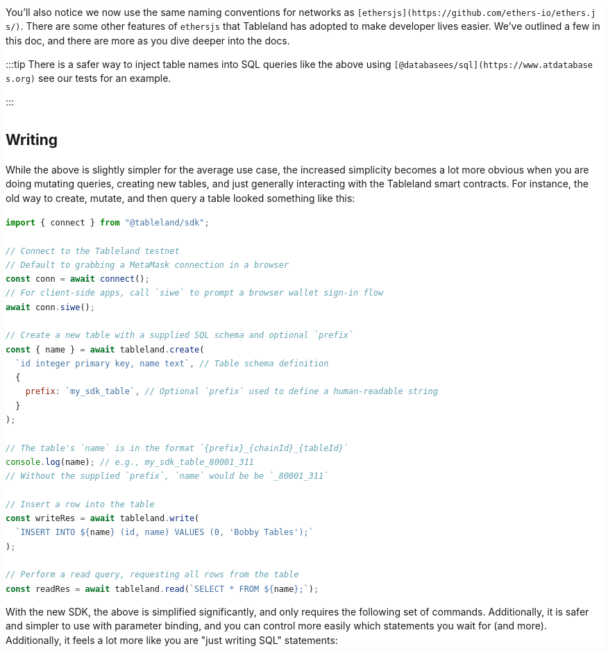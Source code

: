 You’ll also notice we now use the same naming conventions for networks as `[ethersjs](https://github.com/ethers-io/ethers.js/)`. There are some other features of `ethersjs` that Tableland has adopted to make developer lives easier. We’ve outlined a few in this doc, and there are more as you dive deeper into the docs.

:::tip
There is a safer way to inject table names into SQL queries like the above using `[@databasees/sql](https://www.atdatabases.org)` see our tests for an example.

:::

## Writing

While the above is slightly simpler for the average use case, the increased simplicity becomes a lot more obvious when you are doing mutating queries, creating new tables, and just generally interacting with the Tableland smart contracts. For instance, the old way to create, mutate, and then query a table looked something like this:

```js
import { connect } from "@tableland/sdk";

// Connect to the Tableland testnet
// Default to grabbing a MetaMask connection in a browser
const conn = await connect();
// For client-side apps, call `siwe` to prompt a browser wallet sign-in flow
await conn.siwe();

// Create a new table with a supplied SQL schema and optional `prefix`
const { name } = await tableland.create(
  `id integer primary key, name text`, // Table schema definition
  {
    prefix: `my_sdk_table`, // Optional `prefix` used to define a human-readable string
  }
);

// The table's `name` is in the format `{prefix}_{chainId}_{tableId}`
console.log(name); // e.g., my_sdk_table_80001_311
// Without the supplied `prefix`, `name` would be be `_80001_311`

// Insert a row into the table
const writeRes = await tableland.write(
  `INSERT INTO ${name} (id, name) VALUES (0, 'Bobby Tables');`
);

// Perform a read query, requesting all rows from the table
const readRes = await tableland.read(`SELECT * FROM ${name};`);
```

With the new SDK, the above is simplified significantly, and only requires the following set of commands. Additionally, it is safer and simpler to use with parameter binding, and you can control more easily which statements you wait for (and more). Additionally, it feels a lot more like you are "just writing SQL" statements:
